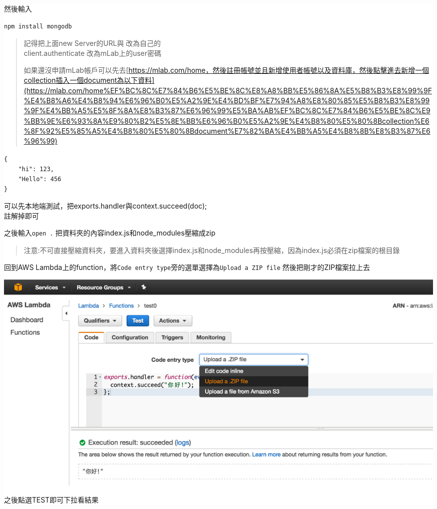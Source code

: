 然後輸入

```
npm install mongodb
```

> 記得把上面new Server的URL與 改為自己的\
> client.authenticate 改為mLab上的user密碼
>
> 如果還沒申請mLab帳戶可以先去[https://mlab.com/home，然後註冊帳號並且新增使用者帳號以及資料庫，然後點擊進去新增一個collection插入一個document為以下資料](https://mlab.com/home%EF%BC%8C%E7%84%B6%E5%BE%8C%E8%A8%BB%E5%86%8A%E5%B8%B3%E8%99%9F%E4%B8%A6%E4%B8%94%E6%96%B0%E5%A2%9E%E4%BD%BF%E7%94%A8%E8%80%85%E5%B8%B3%E8%99%9F%E4%BB%A5%E5%8F%8A%E8%B3%87%E6%96%99%E5%BA%AB%EF%BC%8C%E7%84%B6%E5%BE%8C%E9%BB%9E%E6%93%8A%E9%80%B2%E5%8E%BB%E6%96%B0%E5%A2%9E%E4%B8%80%E5%80%8Bcollection%E6%8F%92%E5%85%A5%E4%B8%80%E5%80%8Bdocument%E7%82%BA%E4%BB%A5%E4%B8%8B%E8%B3%87%E6%96%99)

```
{
    "hi": 123,
    "Hello": 456
}
```

可以先本地端測試，把exports.handler與context.succeed(doc);\
註解掉即可

之後輸入`open .` 把資料夾的內容index.js和node\_modules壓縮成zip

> 注意:不可直接壓縮資料夾，要進入資料夾後選擇index.js和node\_modules再按壓縮，因為index.js必須在zip檔案的根目錄

回到AWS Lambda上的function，將`Code entry type`旁的選單選擇為`Upload a ZIP file` 然後把剛才的ZIP檔案拉上去

![](<.gitbook/assets/螢幕快照 2017-03-21 上午10.50.01.png>)

之後點選TEST即可下拉看結果
